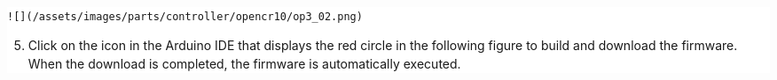     ![](/assets/images/parts/controller/opencr10/op3_02.png)

5. Click on the icon in the Arduino IDE that displays the red circle in the following figure to build and download the firmware. When the download is completed, the firmware is automatically executed.
